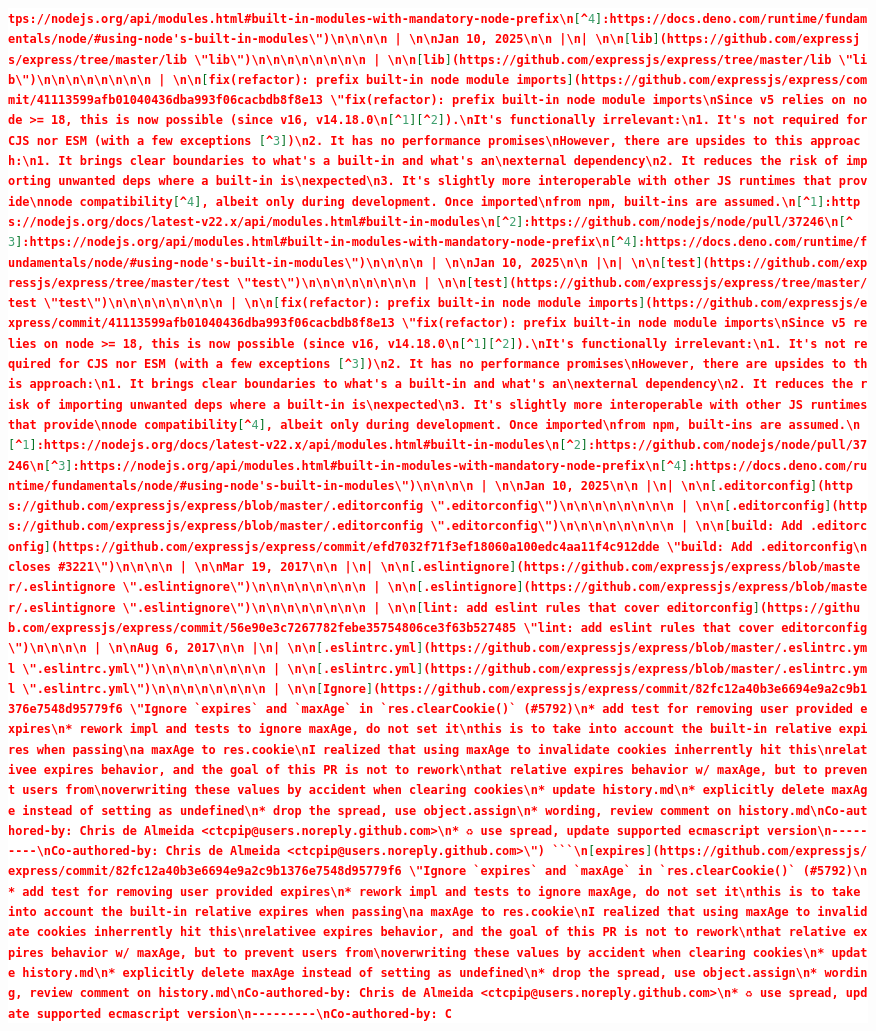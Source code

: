 ```json
tps://nodejs.org/api/modules.html#built-in-modules-with-mandatory-node-prefix\n[^4]:https://docs.deno.com/runtime/fundamentals/node/#using-node's-built-in-modules\")\n\n\n\n | \n\nJan 10, 2025\n\n |\n| \n\n[lib](https://github.com/expressjs/express/tree/master/lib \"lib\")\n\n\n\n\n\n\n\n | \n\n[lib](https://github.com/expressjs/express/tree/master/lib \"lib\")\n\n\n\n\n\n\n\n | \n\n[fix(refactor): prefix built-in node module imports](https://github.com/expressjs/express/commit/41113599afb01040436dba993f06cacbdb8f8e13 \"fix(refactor): prefix built-in node module imports\nSince v5 relies on node >= 18, this is now possible (since v16, v14.18.0\n[^1][^2]).\nIt's functionally irrelevant:\n1. It's not required for CJS nor ESM (with a few exceptions [^3])\n2. It has no performance promises\nHowever, there are upsides to this approach:\n1. It brings clear boundaries to what's a built-in and what's an\nexternal dependency\n2. It reduces the risk of importing unwanted deps where a built-in is\nexpected\n3. It's slightly more interoperable with other JS runtimes that provide\nnode compatibility[^4], albeit only during development. Once imported\nfrom npm, built-ins are assumed.\n[^1]:https://nodejs.org/docs/latest-v22.x/api/modules.html#built-in-modules\n[^2]:https://github.com/nodejs/node/pull/37246\n[^3]:https://nodejs.org/api/modules.html#built-in-modules-with-mandatory-node-prefix\n[^4]:https://docs.deno.com/runtime/fundamentals/node/#using-node's-built-in-modules\")\n\n\n\n | \n\nJan 10, 2025\n\n |\n| \n\n[test](https://github.com/expressjs/express/tree/master/test \"test\")\n\n\n\n\n\n\n\n | \n\n[test](https://github.com/expressjs/express/tree/master/test \"test\")\n\n\n\n\n\n\n\n | \n\n[fix(refactor): prefix built-in node module imports](https://github.com/expressjs/express/commit/41113599afb01040436dba993f06cacbdb8f8e13 \"fix(refactor): prefix built-in node module imports\nSince v5 relies on node >= 18, this is now possible (since v16, v14.18.0\n[^1][^2]).\nIt's functionally irrelevant:\n1. It's not required for CJS nor ESM (with a few exceptions [^3])\n2. It has no performance promises\nHowever, there are upsides to this approach:\n1. It brings clear boundaries to what's a built-in and what's an\nexternal dependency\n2. It reduces the risk of importing unwanted deps where a built-in is\nexpected\n3. It's slightly more interoperable with other JS runtimes that provide\nnode compatibility[^4], albeit only during development. Once imported\nfrom npm, built-ins are assumed.\n[^1]:https://nodejs.org/docs/latest-v22.x/api/modules.html#built-in-modules\n[^2]:https://github.com/nodejs/node/pull/37246\n[^3]:https://nodejs.org/api/modules.html#built-in-modules-with-mandatory-node-prefix\n[^4]:https://docs.deno.com/runtime/fundamentals/node/#using-node's-built-in-modules\")\n\n\n\n | \n\nJan 10, 2025\n\n |\n| \n\n[.editorconfig](https://github.com/expressjs/express/blob/master/.editorconfig \".editorconfig\")\n\n\n\n\n\n\n\n | \n\n[.editorconfig](https://github.com/expressjs/express/blob/master/.editorconfig \".editorconfig\")\n\n\n\n\n\n\n\n | \n\n[build: Add .editorconfig](https://github.com/expressjs/express/commit/efd7032f71f3ef18060a100edc4aa11f4c912dde \"build: Add .editorconfig\ncloses #3221\")\n\n\n\n | \n\nMar 19, 2017\n\n |\n| \n\n[.eslintignore](https://github.com/expressjs/express/blob/master/.eslintignore \".eslintignore\")\n\n\n\n\n\n\n\n | \n\n[.eslintignore](https://github.com/expressjs/express/blob/master/.eslintignore \".eslintignore\")\n\n\n\n\n\n\n\n | \n\n[lint: add eslint rules that cover editorconfig](https://github.com/expressjs/express/commit/56e90e3c7267782febe35754806ce3f63b527485 \"lint: add eslint rules that cover editorconfig\")\n\n\n\n | \n\nAug 6, 2017\n\n |\n| \n\n[.eslintrc.yml](https://github.com/expressjs/express/blob/master/.eslintrc.yml \".eslintrc.yml\")\n\n\n\n\n\n\n\n | \n\n[.eslintrc.yml](https://github.com/expressjs/express/blob/master/.eslintrc.yml \".eslintrc.yml\")\n\n\n\n\n\n\n\n | \n\n[Ignore](https://github.com/expressjs/express/commit/82fc12a40b3e6694e9a2c9b1376e7548d95779f6 \"Ignore `expires` and `maxAge` in `res.clearCookie()` (#5792)\n* add test for removing user provided expires\n* rework impl and tests to ignore maxAge, do not set it\nthis is to take into account the built-in relative expires when passing\na maxAge to res.cookie\nI realized that using maxAge to invalidate cookies inherrently hit this\nrelativee expires behavior, and the goal of this PR is not to rework\nthat relative expires behavior w/ maxAge, but to prevent users from\noverwriting these values by accident when clearing cookies\n* update history.md\n* explicitly delete maxAge instead of setting as undefined\n* drop the spread, use object.assign\n* wording, review comment on history.md\nCo-authored-by: Chris de Almeida <ctcpip@users.noreply.github.com>\n* ♻️ use spread, update supported ecmascript version\n---------\nCo-authored-by: Chris de Almeida <ctcpip@users.noreply.github.com>\") ```\n[expires](https://github.com/expressjs/express/commit/82fc12a40b3e6694e9a2c9b1376e7548d95779f6 \"Ignore `expires` and `maxAge` in `res.clearCookie()` (#5792)\n* add test for removing user provided expires\n* rework impl and tests to ignore maxAge, do not set it\nthis is to take into account the built-in relative expires when passing\na maxAge to res.cookie\nI realized that using maxAge to invalidate cookies inherrently hit this\nrelativee expires behavior, and the goal of this PR is not to rework\nthat relative expires behavior w/ maxAge, but to prevent users from\noverwriting these values by accident when clearing cookies\n* update history.md\n* explicitly delete maxAge instead of setting as undefined\n* drop the spread, use object.assign\n* wording, review comment on history.md\nCo-authored-by: Chris de Almeida <ctcpip@users.noreply.github.com>\n* ♻️ use spread, update supported ecmascript version\n---------\nCo-authored-by: C
```